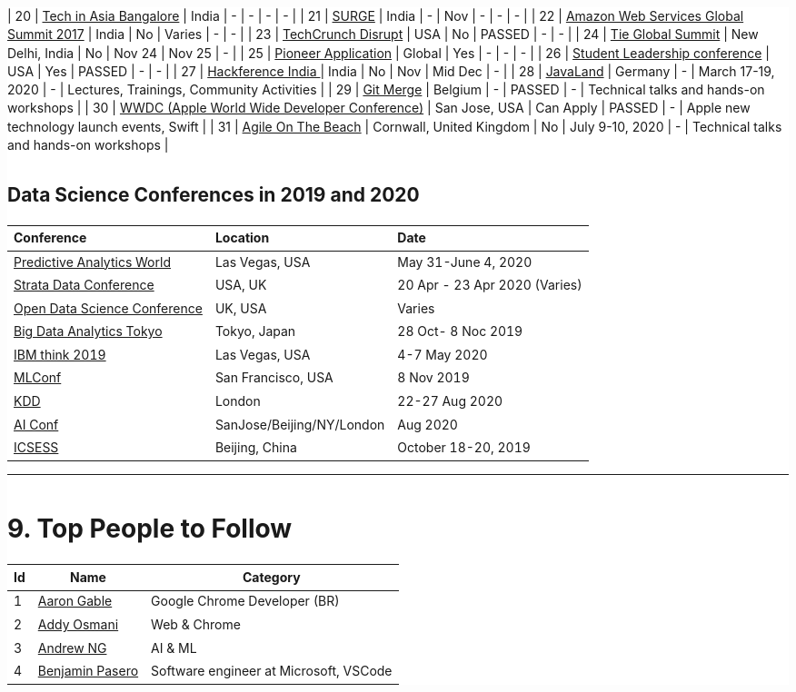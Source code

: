 | 20  | [Tech in Asia Bangalore](http://events.techinasia.com/bangalore/)                                                                 | India                    | -                    | -                              | -        | -                                         |
| 21  | [SURGE](https://surgeconf.com/surge2017)                                                                                          | India                    | -                    | Nov                            | -        | -                                         | -   |
| 22  | [Amazon Web Services Global Summit 2017](https://aws.amazon.com/summits/)                                                         | India                    | No                   | Varies                         | -        | -                                         |
| 23  | [TechCrunch Disrupt](https://techcrunch.com/event-info/disrupt-sf-2018/)                                                          | USA                      | No                   | PASSED                         | -        | -                                         |
| 24  | [Tie Global Summit](http://www.tieglobalsummit.org/)                                                                              | New Delhi, India         | No                   | Nov 24                         | Nov 25   | -                                         |
| 25  | [Pioneer Application](https://pioneer.app/)                                                                                       | Global                   | Yes                  | -                              | -        | -                                         |
| 26  | [Student Leadership conference](https://studentleadershipconference.com/)                                                         | USA                      | Yes                  | PASSED                         | -        | -                                         |
| 27  | [Hackference India ](http://hackference.in/)                                                                                      | India                    | No                   | Nov                            | Mid Dec  | -                                         |
| 28  | [JavaLand](https://www.javaland.eu/en/home/)                                                                                      | Germany                  | -                    | March 17-19, 2020              | -        | Lectures, Trainings, Community Activities |
| 29  | [Git Merge](https://git-merge.com)                                                                                                | Belgium                  | -                    | PASSED                         | -        | Technical talks and hands-on workshops    |
| 30  | [WWDC (Apple World Wide Developer Conference)](https://wwdc.apple.com)                                                            | San Jose, USA            | Can Apply            | PASSED                         | -        | Apple new technology launch events, Swift |
| 31  | [Agile On The Beach](https://agileonthebeach.com/)                                                                                | Cornwall, United Kingdom | No                   | July 9-10, 2020                | -        | Technical talks and hands-on workshops    |

## Data Science Conferences in 2019 and 2020

| Conference                                                            | Location                  | Date                          |
| :-------------------------------------------------------------------- | :------------------------ | :---------------------------- |
| [Predictive Analytics World](http://www.predictiveanalyticsworld.com) | Las Vegas, USA            | May 31-June 4, 2020           |
| [Strata Data Conference](http://conferences.oreilly.com/strata)       | USA, UK                   | 20 Apr - 23 Apr 2020 (Varies) |
| [Open Data Science Conference](https://www.odsc.com)                  | UK, USA                   | Varies                        |
| [Big Data Analytics Tokyo](www.bigdatacon.jp)                         | Tokyo, Japan              | 28 Oct- 8 Noc 2019            |
| [IBM think 2019](https://www.ibm.com/events/think/index.html)         | Las Vegas, USA            | 4-7 May 2020                  |
| [MLConf](http://mlconf.com)                                           | San Francisco, USA        | 8 Nov 2019                    |
| [KDD](https://www.kdd.org/kdd2018/)                                   | London                    | 22-27 Aug 2020                |
| [AI Conf](https://conferences.oreilly.com/artificial-intelligence)    | SanJose/Beijing/NY/London | Aug 2020                      |
| [ICSESS](http://www.icsess.org)                                       | Beijing, China            | October 18-20, 2019           |

---

# 9. Top People to Follow

| Id  | Name                                                                    | Category                                                                                   |
| --- | ----------------------------------------------------------------------- | ------------------------------------------------------------------------------------------ |
| 1   | [Aaron Gable](https://github.com/aarongable)                            | Google Chrome Developer (BR)                                                               |
| 2   | [Addy Osmani](https://github.com/addyosmani)                            | Web & Chrome                                                                               |
| 3   | [Andrew NG](https://www.linkedin.com/in/andrewyng/)                     | AI & ML                                                                                    |
| 4   | [Benjamin Pasero](https://twitter.com/benjaminpasero)                   | Software engineer at Microsoft, VSCode                                                     |